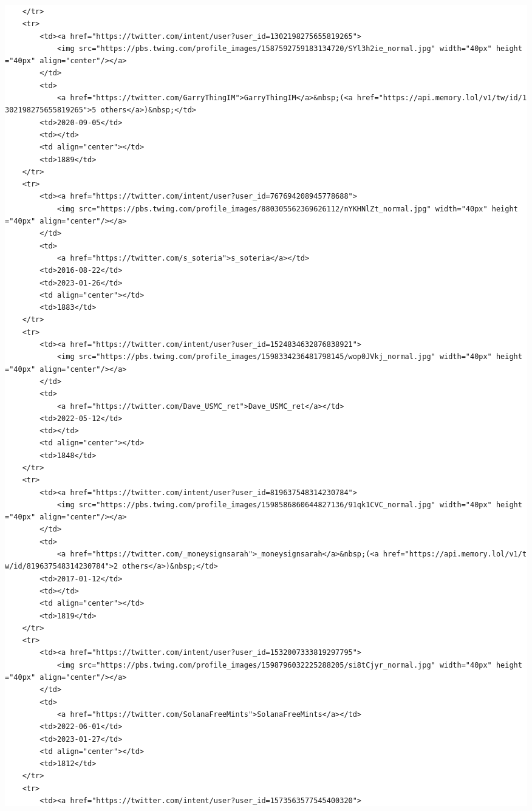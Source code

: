         </tr>
        <tr>
            <td><a href="https://twitter.com/intent/user?user_id=1302198275655819265">
                <img src="https://pbs.twimg.com/profile_images/1587592759183134720/SYl3h2ie_normal.jpg" width="40px" height="40px" align="center"/></a>
            </td>
            <td>
                <a href="https://twitter.com/GarryThingIM">GarryThingIM</a>&nbsp;(<a href="https://api.memory.lol/v1/tw/id/1302198275655819265">5 others</a>)&nbsp;</td>
            <td>2020-09-05</td>
            <td></td>
            <td align="center"></td>
            <td>1889</td>
        </tr>
        <tr>
            <td><a href="https://twitter.com/intent/user?user_id=767694208945778688">
                <img src="https://pbs.twimg.com/profile_images/880305562369626112/nYKHNlZt_normal.jpg" width="40px" height="40px" align="center"/></a>
            </td>
            <td>
                <a href="https://twitter.com/s_soteria">s_soteria</a></td>
            <td>2016-08-22</td>
            <td>2023-01-26</td>
            <td align="center"></td>
            <td>1883</td>
        </tr>
        <tr>
            <td><a href="https://twitter.com/intent/user?user_id=1524834632876838921">
                <img src="https://pbs.twimg.com/profile_images/1598334236481798145/wop0JVkj_normal.jpg" width="40px" height="40px" align="center"/></a>
            </td>
            <td>
                <a href="https://twitter.com/Dave_USMC_ret">Dave_USMC_ret</a></td>
            <td>2022-05-12</td>
            <td></td>
            <td align="center"></td>
            <td>1848</td>
        </tr>
        <tr>
            <td><a href="https://twitter.com/intent/user?user_id=819637548314230784">
                <img src="https://pbs.twimg.com/profile_images/1598586860644827136/91qk1CVC_normal.jpg" width="40px" height="40px" align="center"/></a>
            </td>
            <td>
                <a href="https://twitter.com/_moneysignsarah">_moneysignsarah</a>&nbsp;(<a href="https://api.memory.lol/v1/tw/id/819637548314230784">2 others</a>)&nbsp;</td>
            <td>2017-01-12</td>
            <td></td>
            <td align="center"></td>
            <td>1819</td>
        </tr>
        <tr>
            <td><a href="https://twitter.com/intent/user?user_id=1532007333819297795">
                <img src="https://pbs.twimg.com/profile_images/1598796032225288205/si8tCjyr_normal.jpg" width="40px" height="40px" align="center"/></a>
            </td>
            <td>
                <a href="https://twitter.com/SolanaFreeMints">SolanaFreeMints</a></td>
            <td>2022-06-01</td>
            <td>2023-01-27</td>
            <td align="center"></td>
            <td>1812</td>
        </tr>
        <tr>
            <td><a href="https://twitter.com/intent/user?user_id=1573563577545400320">